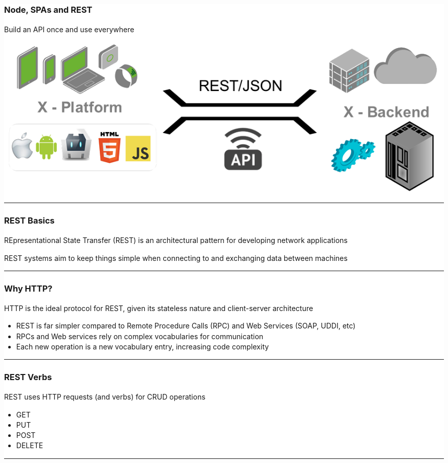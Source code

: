 
### Node, SPAs and REST

Build an API once and use everywhere

![inline](images/Node_soa_rest.png)

---


### REST Basics

REpresentational State Transfer (REST) is an architectural pattern for developing network applications

REST systems aim to keep things simple when connecting to and exchanging data between machines

---

### Why HTTP?

HTTP is the ideal protocol for REST, given its stateless nature and client-server architecture

* REST is far simpler compared to Remote Procedure Calls (RPC) and Web Services (SOAP, UDDI, etc)
* RPCs and Web services rely on complex vocabularies for communication
* Each new operation is a new vocabulary entry, increasing code complexity

---

### REST Verbs

REST uses HTTP requests (and verbs) for CRUD operations

* GET
* PUT
* POST
* DELETE

---
